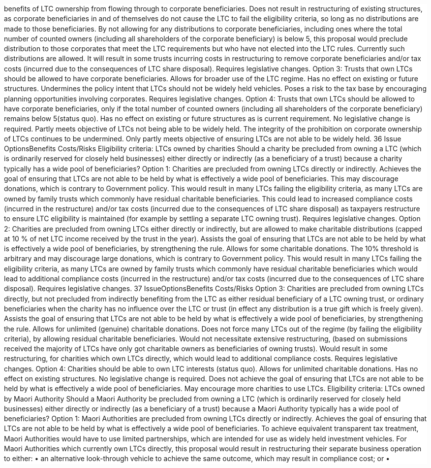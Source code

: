 benefits of LTC ownership from flowing through to corporate beneficiaries. Does not result in restructuring of existing structures, as corporate beneficiaries in and of themselves do not cause the LTC to fail the eligibility criteria, so long as no distributions are made to those beneficiaries. By not allowing for any distributions to corporate beneficiaries, including ones where the total number of counted owners (including all shareholders of the corporate beneficiary) is below 5, this proposal would preclude distribution to those corporates that meet the LTC requirements but who have not elected into the LTC rules. Currently such distributions are allowed. It will result in some trusts incurring costs in restructuring to remove corporate beneficiaries and/or tax costs (incurred due to the consequences of LTC share disposal). Requires legislative changes. Option 3: Trusts that own LTCs should be allowed to have corporate beneficiaries. Allows for broader use of the LTC regime. Has no effect on existing or future structures. Undermines the policy intent that LTCs should not be widely held vehicles. Poses a risk to the tax base by encouraging planning opportunities involving corporates. Requires legislative changes. Option 4: Trusts that own LTCs should be allowed to have corporate beneficiaries, only if the total number of counted owners (including all shareholders of the corporate beneficiary) remains below 5(status quo). Has no effect on existing or future structures as is current requirement. No legislative change is required. Partly meets objective of LTCs not being able to be widely held. The integrity of the prohibition on corporate ownership of LTCs continues to be undermined. Only partly meets objective of ensuring LTCs are not able to be widely held. 36 Issue OptionsBenefits Costs/Risks Eligibility criteria: LTCs owned by charities Should a charity be precluded from owning a LTC (which is ordinarily reserved for closely held businesses) either directly or indirectly (as a beneficiary of a trust) because a charity typically has a wide pool of beneficiaries? Option 1: Charities are precluded from owning LTCs directly or indirectly. Achieves the goal of ensuring that LTCs are not able to be held by what is effectively a wide pool of beneficiaries. This may discourage donations, which is contrary to Government policy. This would result in many LTCs failing the eligibility criteria, as many LTCs are owned by family trusts which commonly have residual charitable beneficiaries. This could lead to increased compliance costs (incurred in the restructure) and/or tax costs (incurred due to the consequences of LTC share disposal) as taxpayers restructure to ensure LTC eligibility is maintained (for example by settling a separate LTC owning trust). Requires legislative changes. Option 2: Charities are precluded from owning LTCs either directly or indirectly, but are allowed to make charitable distributions (capped at 10 % of net LTC income received by the trust in the year). Assists the goal of ensuring that LTCs are not able to be held by what is effectively a wide pool of beneficiaries, by strengthening the rule. Allows for some charitable donations. The 10% threshold is arbitrary and may discourage large donations, which is contrary to Government policy. This would result in many LTCs failing the eligibility criteria, as many LTCs are owned by family trusts which commonly have residual charitable beneficiaries which would lead to additional compliance costs (incurred in the restructure) and/or tax costs (incurred due to the consequences of LTC share disposal). Requires legislative changes. 37 IssueOptionsBenefits Costs/Risks Option 3: Charities are precluded from owning LTCs directly, but not precluded from indirectly benefiting from the LTC as either residual beneficiary of a LTC owning trust, or ordinary beneficiaries when the charity has no influence over the LTC or trust (in effect any distribution is a true gift which is freely given). Assists the goal of ensuring that LTCs are not able to be held by what is effectively a wide pool of beneficiaries, by strengthening the rule. Allows for unlimited (genuine) charitable donations. Does not force many LTCs out of the regime (by failing the eligibility criteria), by allowing residual charitable beneficiaries. Would not necessitate extensive restructuring, (based on submissions received the majority of LTCs have only got charitable owners as beneficiaries of owning trusts). Would result in some restructuring, for charities which own LTCs directly, which would lead to additional compliance costs. Requires legislative changes. Option 4: Charities should be able to own LTC interests (status quo). Allows for unlimited charitable donations. Has no effect on existing structures. No legislative change is required. Does not achieve the goal of ensuring that LTCs are not able to be held by what is effectively a wide pool of beneficiaries. May encourage more charities to use LTCs. Eligibility criteria: LTCs owned by Maori Authority Should a Maori Authority be precluded from owning a LTC (which is ordinarily reserved for closely held businesses) either directly or indirectly (as a beneficiary of a trust) because a Maori Authority typically has a wide pool of beneficiaries? Option 1: Maori Authorities are precluded from owning LTCs directly or indirectly. Achieves the goal of ensuring that LTCs are not able to be held by what is effectively a wide pool of beneficiaries. To achieve equivalent transparent tax treatment, Maori Authorities would have to use limited partnerships, which are intended for use as widely held investment vehicles. For Maori Authorities which currently own LTCs directly, this proposal would result in restructuring their separate business operation to either: • an alternative look-through vehicle to achieve the same outcome, which may result in compliance cost; or •